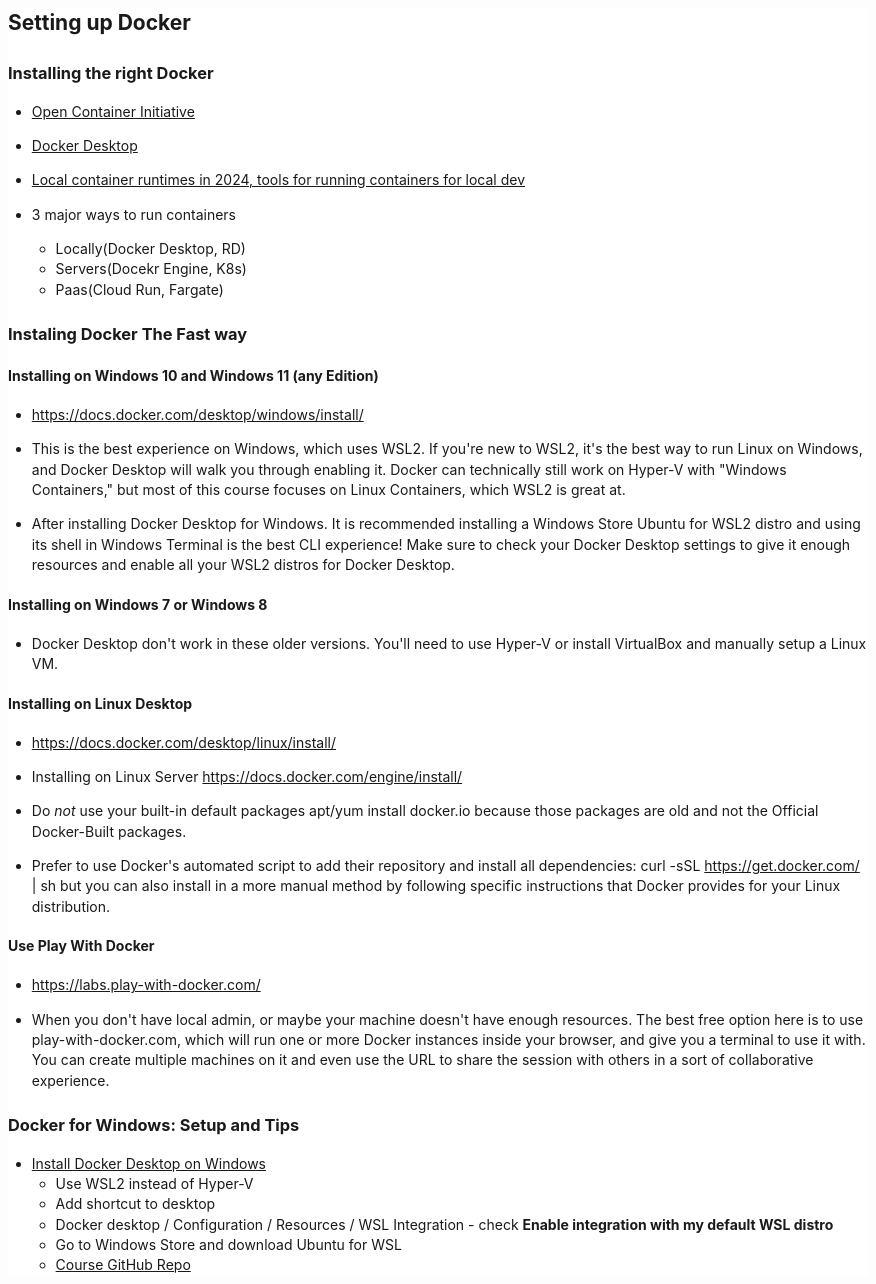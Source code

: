 ## Setting up Docker
### Installing the right Docker
- [Open Container Initiative](https://opencontainers.org/)
- [Docker Desktop](https://docs.docker.com/desktop/)
- [Local container runtimes in 2024, tools for running containers for local dev
](https://docs.google.com/spreadsheets/d/1ZT8m4gpvh6xhHYIi4Ui19uHcMpymwFXpTAvd3EcgSm4/edit?gid=0#gid=0)

- 3 major ways to run containers
  - Locally(Docker Desktop, RD)
  - Servers(Docekr Engine, K8s)
  - Paas(Cloud Run, Fargate)
  
### Instaling Docker The Fast way
#### Installing on Windows 10 and Windows 11 (any Edition)
- https://docs.docker.com/desktop/windows/install/

- This is the best experience on Windows, which uses WSL2. If you're new to WSL2, it's the best way to run Linux on Windows, and Docker Desktop will walk you through enabling it. Docker can technically still work on Hyper-V with "Windows Containers," but most of this course focuses on Linux Containers, which WSL2 is great at.

- After installing Docker Desktop for Windows. It is recommended installing a Windows Store Ubuntu for WSL2 distro and using its shell in Windows Terminal is the best CLI experience! Make sure to check your Docker Desktop settings to give it enough resources and enable all your WSL2 distros for Docker Desktop.

#### Installing on Windows 7 or Windows 8
- Docker Desktop don't work in these older versions. You'll need to use Hyper-V or install VirtualBox and manually setup a Linux VM.

#### Installing on Linux Desktop

- https://docs.docker.com/desktop/linux/install/
- Installing on Linux Server https://docs.docker.com/engine/install/

- Do *not* use your built-in default packages  apt/yum install docker.io because those packages are old and not the Official Docker-Built packages. 

- Prefer to use Docker's automated script to add their repository and install all dependencies: curl -sSL https://get.docker.com/ | sh  but you can also install in a more manual method by following specific instructions that Docker provides for your Linux distribution.

#### Use Play With Docker
- https://labs.play-with-docker.com/

- When you don't have local admin, or maybe your machine doesn't have enough resources. The best free option here is to use play-with-docker.com, which will run one or more Docker instances inside your browser, and give you a terminal to use it with. You can create multiple machines on it and even use the URL to share the session with others in a sort of collaborative experience.
### Docker for Windows: Setup and Tips
- [Install Docker Desktop on Windows](https://docs.docker.com/desktop/setup/install/windows-install/)
  - Use WSL2 instead of Hyper-V
  - Add shortcut to desktop
  - Docker desktop / Configuration / Resources / WSL Integration - check **Enable integration with my default WSL distro**
  - Go to Windows Store and download Ubuntu for WSL
  - [Course GitHub Repo](https://github.com/BretFisher/udemy-docker-mastery)
  